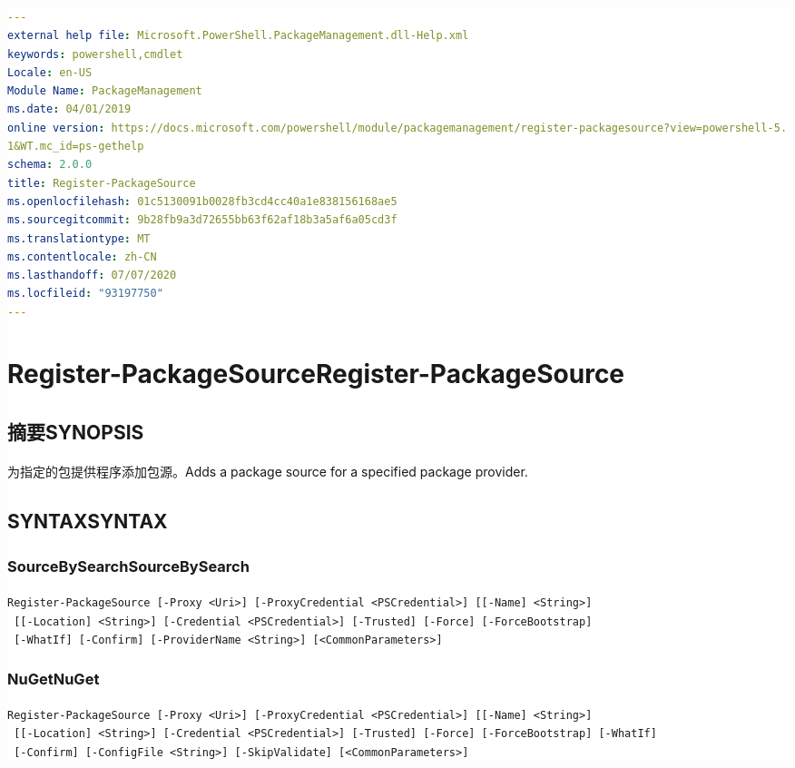 ```yaml
---
external help file: Microsoft.PowerShell.PackageManagement.dll-Help.xml
keywords: powershell,cmdlet
Locale: en-US
Module Name: PackageManagement
ms.date: 04/01/2019
online version: https://docs.microsoft.com/powershell/module/packagemanagement/register-packagesource?view=powershell-5.1&WT.mc_id=ps-gethelp
schema: 2.0.0
title: Register-PackageSource
ms.openlocfilehash: 01c5130091b0028fb3cd4cc40a1e838156168ae5
ms.sourcegitcommit: 9b28fb9a3d72655bb63f62af18b3a5af6a05cd3f
ms.translationtype: MT
ms.contentlocale: zh-CN
ms.lasthandoff: 07/07/2020
ms.locfileid: "93197750"
---
```

# <span data-ttu-id="947e8-103">Register-PackageSource</span><span class="sxs-lookup"><span data-stu-id="947e8-103">Register-PackageSource</span></span>

## <span data-ttu-id="947e8-104">摘要</span><span class="sxs-lookup"><span data-stu-id="947e8-104">SYNOPSIS</span></span>
<span data-ttu-id="947e8-105">为指定的包提供程序添加包源。</span><span class="sxs-lookup"><span data-stu-id="947e8-105">Adds a package source for a specified package provider.</span></span>

## <span data-ttu-id="947e8-106">SYNTAX</span><span class="sxs-lookup"><span data-stu-id="947e8-106">SYNTAX</span></span>

### <span data-ttu-id="947e8-107">SourceBySearch</span><span class="sxs-lookup"><span data-stu-id="947e8-107">SourceBySearch</span></span>

```
Register-PackageSource [-Proxy <Uri>] [-ProxyCredential <PSCredential>] [[-Name] <String>]
 [[-Location] <String>] [-Credential <PSCredential>] [-Trusted] [-Force] [-ForceBootstrap]
 [-WhatIf] [-Confirm] [-ProviderName <String>] [<CommonParameters>]
```

### <span data-ttu-id="947e8-108">NuGet</span><span class="sxs-lookup"><span data-stu-id="947e8-108">NuGet</span></span>

```
Register-PackageSource [-Proxy <Uri>] [-ProxyCredential <PSCredential>] [[-Name] <String>]
 [[-Location] <String>] [-Credential <PSCredential>] [-Trusted] [-Force] [-ForceBootstrap] [-WhatIf]
 [-Confirm] [-ConfigFile <String>] [-SkipValidate] [<CommonParameters>]
```
